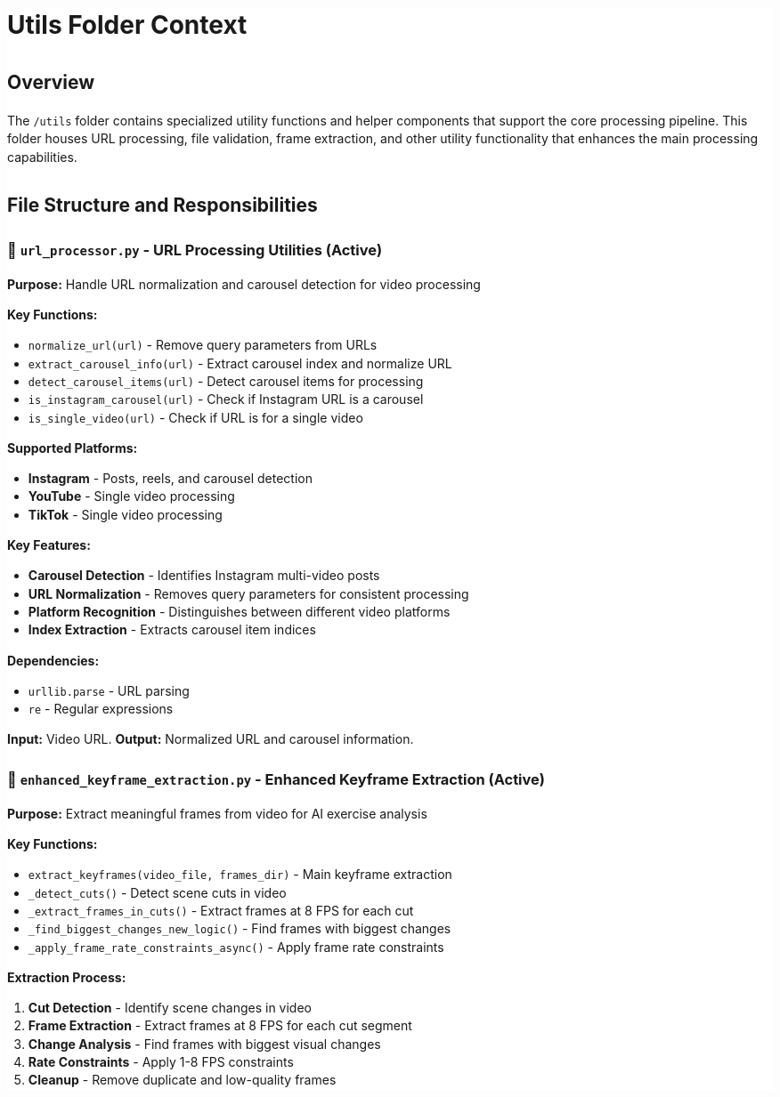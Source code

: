 # Utils Folder Context

## Overview
The `/utils` folder contains specialized utility functions and helper components that support the core processing pipeline. This folder houses URL processing, file validation, frame extraction, and other utility functionality that enhances the main processing capabilities.

## File Structure and Responsibilities

### 📁 `url_processor.py` - URL Processing Utilities (Active)
**Purpose:** Handle URL normalization and carousel detection for video processing

**Key Functions:**
- `normalize_url(url)` - Remove query parameters from URLs
- `extract_carousel_info(url)` - Extract carousel index and normalize URL
- `detect_carousel_items(url)` - Detect carousel items for processing
- `is_instagram_carousel(url)` - Check if Instagram URL is a carousel
- `is_single_video(url)` - Check if URL is for a single video

**Supported Platforms:**
- **Instagram** - Posts, reels, and carousel detection
- **YouTube** - Single video processing
- **TikTok** - Single video processing

**Key Features:**
- **Carousel Detection** - Identifies Instagram multi-video posts
- **URL Normalization** - Removes query parameters for consistent processing
- **Platform Recognition** - Distinguishes between different video platforms
- **Index Extraction** - Extracts carousel item indices

**Dependencies:**
- `urllib.parse` - URL parsing
- `re` - Regular expressions

**Input:** Video URL. **Output:** Normalized URL and carousel information.

### 📁 `enhanced_keyframe_extraction.py` - Enhanced Keyframe Extraction (Active)
**Purpose:** Extract meaningful frames from video for AI exercise analysis

**Key Functions:**
- `extract_keyframes(video_file, frames_dir)` - Main keyframe extraction
- `_detect_cuts()` - Detect scene cuts in video
- `_extract_frames_in_cuts()` - Extract frames at 8 FPS for each cut
- `_find_biggest_changes_new_logic()` - Find frames with biggest changes
- `_apply_frame_rate_constraints_async()` - Apply frame rate constraints

**Extraction Process:**
1. **Cut Detection** - Identify scene changes in video
2. **Frame Extraction** - Extract frames at 8 FPS for each cut segment
3. **Change Analysis** - Find frames with biggest visual changes
4. **Rate Constraints** - Apply 1-8 FPS constraints
5. **Cleanup** - Remove duplicate and low-quality frames
